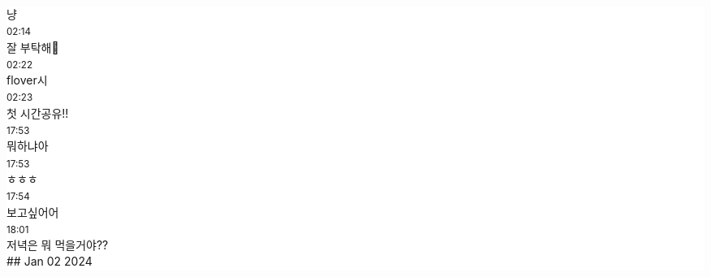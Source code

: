 <div markdown="1">
냥
</div>
</div>
<div class="message" markdown="1">
<div class="message-date" markdown="1">
<small>02:14</small>
</div>
<div markdown="1">
잘 부탁해🩵
</div>
</div>
<div class="message" markdown="1">
<div class="message-date" markdown="1">
<small>02:22</small>
</div>
<div markdown="1">
flover시
</div>
</div>
<div class="message" markdown="1">
<div class="message-date" markdown="1">
<small>02:23</small>
</div>
<div markdown="1">
첫 시간공유!!
</div>
</div>
<div class="message" markdown="1">
<div class="message-date" markdown="1">
<small>17:53</small>
</div>
<div markdown="1">
뭐하냐아
</div>
</div>
<div class="message" markdown="1">
<div class="message-date" markdown="1">
<small>17:53</small>
</div>
<div markdown="1">
ㅎㅎㅎ
</div>
</div>
<div class="message" markdown="1">
<div class="message-date" markdown="1">
<small>17:54</small>
</div>
<div markdown="1">
보고싶어어
</div>
</div>
<div class="message" markdown="1">
<div class="message-date" markdown="1">
<small>18:01</small>
</div>
<div markdown="1">
저녁은 뭐 먹을거야??
</div>
</div>
## Jan 02 2024
